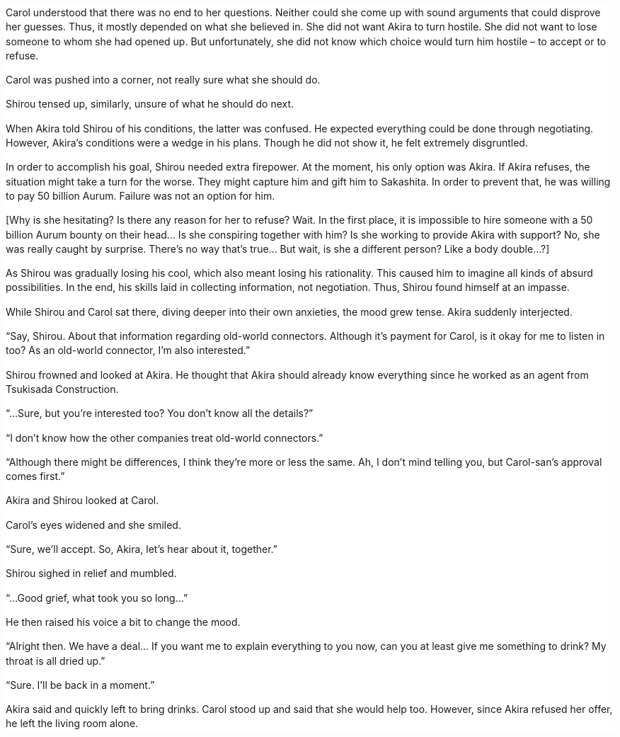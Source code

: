 Carol understood that there was no end to her questions. Neither could she come up with sound arguments that could disprove her guesses. Thus, it mostly depended on what she believed in. She did not want Akira to turn hostile. She did not want to lose someone to whom she had opened up. But unfortunately, she did not know which choice would turn him hostile – to accept or to refuse.

Carol was pushed into a corner, not really sure what she should do.

Shirou tensed up, similarly, unsure of what he should do next.

When Akira told Shirou of his conditions, the latter was confused. He expected everything could be done through negotiating. However, Akira’s conditions were a wedge in his plans. Though he did not show it, he felt extremely disgruntled.

In order to accomplish his goal, Shirou needed extra firepower. At the moment, his only option was Akira. If Akira refuses, the situation might take a turn for the worse. They might capture him and gift him to Sakashita. In order to prevent that, he was willing to pay 50 billion Aurum. Failure was not an option for him.

[Why is she hesitating? Is there any reason for her to refuse? Wait. In the first place, it is impossible to hire someone with a 50 billion Aurum bounty on their head… Is she conspiring together with him? Is she working to provide Akira with support? No, she was really caught by surprise. There’s no way that’s true… But wait, is she a different person? Like a body double…?]

As Shirou was gradually losing his cool, which also meant losing his rationality. This caused him to imagine all kinds of absurd possibilities. In the end, his skills laid in collecting information, not negotiation. Thus, Shirou found himself at an impasse.

While Shirou and Carol sat there, diving deeper into their own anxieties, the mood grew tense. Akira suddenly interjected.

“Say, Shirou. About that information regarding old-world connectors. Although it’s payment for Carol, is it okay for me to listen in too? As an old-world connector, I’m also interested.”

Shirou frowned and looked at Akira. He thought that Akira should already know everything since he worked as an agent from Tsukisada Construction.

“…Sure, but you’re interested too? You don’t know all the details?”

“I don’t know how the other companies treat old-world connectors.”

“Although there might be differences, I think they’re more or less the same. Ah, I don’t mind telling you, but Carol-san’s approval comes first.”

Akira and Shirou looked at Carol.

Carol’s eyes widened and she smiled.

“Sure, we’ll accept. So, Akira, let’s hear about it, together.”

Shirou sighed in relief and mumbled.

“…Good grief, what took you so long…”

He then raised his voice a bit to change the mood.

“Alright then. We have a deal… If you want me to explain everything to you now, can you at least give me something to drink? My throat is all dried up.”

“Sure. I’ll be back in a moment.”

Akira said and quickly left to bring drinks. Carol stood up and said that she would help too. However, since Akira refused her offer, he left the living room alone.
